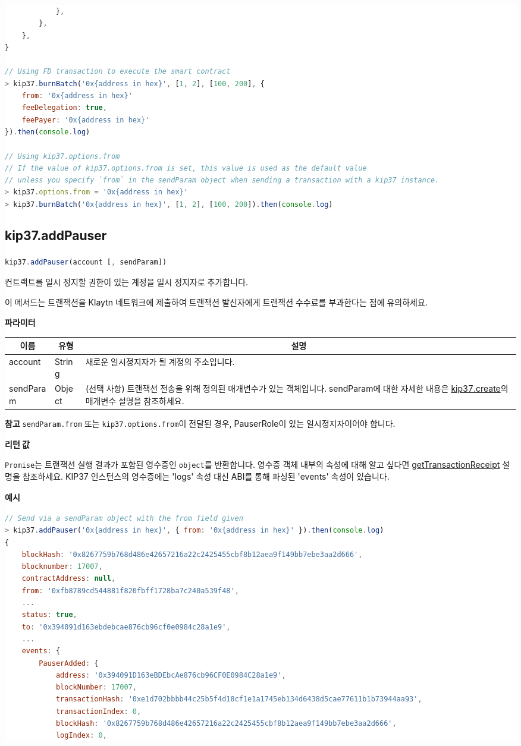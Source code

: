 ```javascript
            },
        },
    },
}

// Using FD transaction to execute the smart contract
> kip37.burnBatch('0x{address in hex}', [1, 2], [100, 200], {
    from: '0x{address in hex}'
    feeDelegation: true,
    feePayer: '0x{address in hex}'
}).then(console.log)

// Using kip37.options.from
// If the value of kip37.options.from is set, this value is used as the default value 
// unless you specify `from` in the sendParam object when sending a transaction with a kip37 instance.
> kip37.options.from = '0x{address in hex}'
> kip37.burnBatch('0x{address in hex}', [1, 2], [100, 200]).then(console.log)
```


## kip37.addPauser <a id="kip37-addpauser"></a>

```javascript
kip37.addPauser(account [, sendParam])
```
컨트랙트를 일시 정지할 권한이 있는 계정을 일시 정지자로 추가합니다.

이 메서드는 트랜잭션을 Klaytn 네트워크에 제출하여 트랜잭션 발신자에게 트랜잭션 수수료를 부과한다는 점에 유의하세요.

**파라미터**

| 이름 | 유형 | 설명 |
| --- | --- | --- |
| account | String | 새로운 일시정지자가 될 계정의 주소입니다. |
| sendParam | Object | (선택 사항) 트랜잭션 전송을 위해 정의된 매개변수가 있는 객체입니다. sendParam에 대한 자세한 내용은 [kip37.create](#kip37-create)의 매개변수 설명을 참조하세요. |

**참고** `sendParam.from` 또는 `kip37.options.from`이 전달된 경우, PauserRole이 있는 일시정지자이어야 합니다.

**리턴 값**

`Promise`는 트랜잭션 실행 결과가 포함된 영수증인 `object`를 반환합니다. 영수증 객체 내부의 속성에 대해 알고 싶다면 [getTransactionReceipt] 설명을 참조하세요. KIP37 인스턴스의 영수증에는 'logs' 속성 대신 ABI를 통해 파싱된 'events' 속성이 있습니다.

**예시**

```javascript
// Send via a sendParam object with the from field given 
> kip37.addPauser('0x{address in hex}', { from: '0x{address in hex}' }).then(console.log)
{
    blockHash: '0x8267759b768d486e42657216a22c2425455cbf8b12aea9f149bb7ebe3aa2d666',
    blocknumber: 17007,
    contractAddress: null,
    from: '0xfb8789cd544881f820fbff1728ba7c240a539f48',
    ...
    status: true,
    to: '0x394091d163ebdebcae876cb96cf0e0984c28a1e9',
    ...
    events: {
        PauserAdded: {
            address: '0x394091D163eBDEbcAe876cb96CF0E0984C28a1e9',
            blockNumber: 17007,
            transactionHash: '0xe1d702bbbb44c25b5f4d18cf1e1a1745eb134d6438d5cae77611b1b73944aa93',
            transactionIndex: 0,
            blockHash: '0x8267759b768d486e42657216a22c2425455cbf8b12aea9f149bb7ebe3aa2d666',
            logIndex: 0,
```

[getTransactionReceipt]: ../caver-rpc/klay.md#caver-rpc-klay-gettransactionreceipt